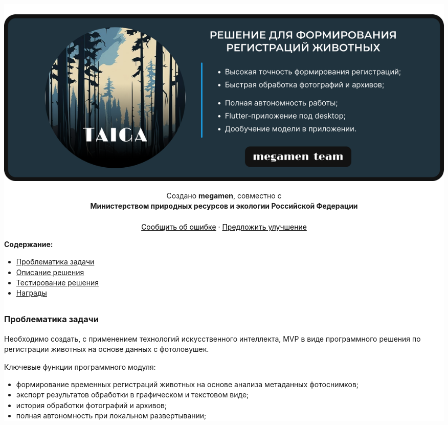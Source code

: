 <a name="readme-top"></a>  
<img width="100%" src="https://github.com/megamen-x/TAIGA/blob/main/taiga/assets/images/github/main-frame.png" alt="megamen banner">
<div align="center">
  <p align="center">
  </p>

  <p align="center">
    <p></p>
    Создано <strong>megamen</strong>, совместно с <br /> <strong> Министерством природных ресурсов и экологии Российской Федерации</strong>
    <br /><br />
    <a href="https://github.com/megamen-x/TAIGA/issues" style="color: black;">Сообщить об ошибке</a>
    ·
    <a href="https://github.com/megamen-x/TAIGA/discussions/1" style="color: black;">Предложить улучшение</a>
  </p>
</div>

**Содержание:**
- [Проблематика задачи](#title1)
- [Описание решения](#title2)
- [Тестирование решения](#title3)
- [Награды](#title4)

## <h3 align="start"><a id="title1">Проблематика задачи</a></h3> 
Необходимо создать, с применением технологий искусственного интеллекта, MVP в виде программного решения по регистрации животных на основе данных с фотоловушек.

Ключевые функции программного модуля:
* формирование временных регистраций животных на основе анализа метаданных фотоснимков;
* экспорт результатов обработки в графическом и текстовом виде;
* история обработки фотографий и архивов;
* полная автономность при локальном развертывании;
